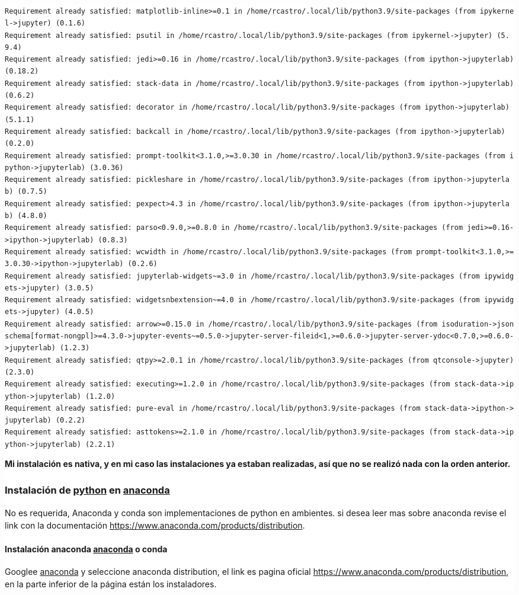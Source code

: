     Requirement already satisfied: matplotlib-inline>=0.1 in /home/rcastro/.local/lib/python3.9/site-packages (from ipykernel->jupyter) (0.1.6)
    Requirement already satisfied: psutil in /home/rcastro/.local/lib/python3.9/site-packages (from ipykernel->jupyter) (5.9.4)
    Requirement already satisfied: jedi>=0.16 in /home/rcastro/.local/lib/python3.9/site-packages (from ipython->jupyterlab) (0.18.2)
    Requirement already satisfied: stack-data in /home/rcastro/.local/lib/python3.9/site-packages (from ipython->jupyterlab) (0.6.2)
    Requirement already satisfied: decorator in /home/rcastro/.local/lib/python3.9/site-packages (from ipython->jupyterlab) (5.1.1)
    Requirement already satisfied: backcall in /home/rcastro/.local/lib/python3.9/site-packages (from ipython->jupyterlab) (0.2.0)
    Requirement already satisfied: prompt-toolkit<3.1.0,>=3.0.30 in /home/rcastro/.local/lib/python3.9/site-packages (from ipython->jupyterlab) (3.0.36)
    Requirement already satisfied: pickleshare in /home/rcastro/.local/lib/python3.9/site-packages (from ipython->jupyterlab) (0.7.5)
    Requirement already satisfied: pexpect>4.3 in /home/rcastro/.local/lib/python3.9/site-packages (from ipython->jupyterlab) (4.8.0)
    Requirement already satisfied: parso<0.9.0,>=0.8.0 in /home/rcastro/.local/lib/python3.9/site-packages (from jedi>=0.16->ipython->jupyterlab) (0.8.3)
    Requirement already satisfied: wcwidth in /home/rcastro/.local/lib/python3.9/site-packages (from prompt-toolkit<3.1.0,>=3.0.30->ipython->jupyterlab) (0.2.6)
    Requirement already satisfied: jupyterlab-widgets~=3.0 in /home/rcastro/.local/lib/python3.9/site-packages (from ipywidgets->jupyter) (3.0.5)
    Requirement already satisfied: widgetsnbextension~=4.0 in /home/rcastro/.local/lib/python3.9/site-packages (from ipywidgets->jupyter) (4.0.5)
    Requirement already satisfied: arrow>=0.15.0 in /home/rcastro/.local/lib/python3.9/site-packages (from isoduration->jsonschema[format-nongpl]>=4.3.0->jupyter-events~=0.5.0->jupyter-server-fileid<1,>=0.6.0->jupyter-server-ydoc<0.7.0,>=0.6.0->jupyterlab) (1.2.3)
    Requirement already satisfied: qtpy>=2.0.1 in /home/rcastro/.local/lib/python3.9/site-packages (from qtconsole->jupyter) (2.3.0)
    Requirement already satisfied: executing>=1.2.0 in /home/rcastro/.local/lib/python3.9/site-packages (from stack-data->ipython->jupyterlab) (1.2.0)
    Requirement already satisfied: pure-eval in /home/rcastro/.local/lib/python3.9/site-packages (from stack-data->ipython->jupyterlab) (0.2.2)
    Requirement already satisfied: asttokens>=2.1.0 in /home/rcastro/.local/lib/python3.9/site-packages (from stack-data->ipython->jupyterlab) (2.2.1)


**Mi instalación es nativa, y en mi caso las instalaciones ya estaban realizadas, así que no se realizó nada con la orden anterior.**

### Instalación de [python](https://www.python.org/) en [anaconda](https://www.anaconda.com/products/distribution)

No es requerida, Anaconda y conda son implementaciones de python en ambientes. si desea leer mas sobre anaconda revise el link con la documentación https://www.anaconda.com/products/distribution.

#### Instalación anaconda [anaconda](https://www.anaconda.com/products/distribution) o conda

Googlee [anaconda](https://www.anaconda.com/products/distribution) y seleccione anaconda distribution, el link es pagina oficial https://www.anaconda.com/products/distribution, en la parte inferior de la página están los instaladores.
